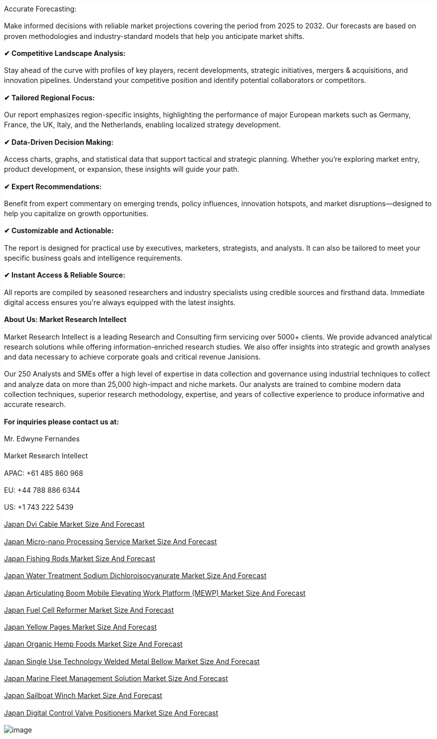 Accurate Forecasting:</strong></p><p>Make informed decisions with reliable market projections covering the period from 2025 to 2032. Our forecasts are based on proven methodologies and industry-standard models that help you anticipate market shifts.</p><p><strong>✔ Competitive Landscape Analysis:</strong></p><p>Stay ahead of the curve with profiles of key players, recent developments, strategic initiatives, mergers &amp; acquisitions, and innovation pipelines. Understand your competitive position and identify potential collaborators or competitors.</p><p><strong>✔ Tailored Regional Focus:</strong></p><p>Our report emphasizes region-specific insights, highlighting the performance of major European markets such as Germany, France, the UK, Italy, and the Netherlands, enabling localized strategy development.</p><p><strong>✔ Data-Driven Decision Making:</strong></p><p>Access charts, graphs, and statistical data that support tactical and strategic planning. Whether you&rsquo;re exploring market entry, product development, or expansion, these insights will guide your path.</p><p><strong>✔ Expert Recommendations:</strong></p><p>Benefit from expert commentary on emerging trends, policy influences, innovation hotspots, and market disruptions&mdash;designed to help you capitalize on growth opportunities.</p><p><strong>✔ Customizable and Actionable:</strong></p><p>The report is designed for practical use by executives, marketers, strategists, and analysts. It can also be tailored to meet your specific business goals and intelligence requirements.</p><p><strong>✔ Instant Access &amp; Reliable Source:</strong></p><p>All reports are compiled by seasoned researchers and industry specialists using credible sources and firsthand data. Immediate digital access ensures you're always equipped with the latest insights.</p><p><strong><span class="font-[700]">About Us: Market Research Intellect</span></strong></p><p><span class="">Market Research Intellect is a leading Research and Consulting firm servicing over 5000+ clients. We provide advanced analytical research solutions while offering information-enriched research studies.&nbsp;</span>We also offer insights into strategic and growth analyses and data necessary to achieve corporate goals and critical revenue Janisions.</p><p><span class="">Our 250 Analysts and SMEs offer a high level of expertise in data collection and governance using industrial techniques to collect and analyze data on more than 25,000 high-impact and niche markets. Our analysts are trained to combine modern data collection techniques, superior research methodology, expertise, and years of collective experience to produce informative and accurate research.</span></p><p><strong>For inquiries please contact us at:</strong></p><p>Mr. Edwyne Fernandes</p><p>Market Research Intellect</p><p>APAC: +61 485 860 968</p><p>EU: +44 788 886 6344</p><p>US: +1 743 222 5439</p><p><a href="https://github.com/ruturb23/Health/blob/main/Dvi-Cable-Market/Dvi-Cable-Market.md">Japan Dvi Cable Market Size And Forecast</a></p><p><a href="https://github.com/ruturb23/Health/blob/main/Micro-nano-Processing-Service-Market/Micro-nano-Processing-Service-Market.md">Japan Micro-nano Processing Service Market Size And Forecast</a></p><p><a href="https://github.com/ruturb23/Health/blob/main/Fishing-Rods-Market/Fishing-Rods-Market.md">Japan Fishing Rods Market Size And Forecast</a></p><p><a href="https://github.com/ruturb23/Health/blob/main/Water-Treatment-Sodium-Dichloroisocyanurate-Market/Water-Treatment-Sodium-Dichloroisocyanurate-Market.md">Japan Water Treatment Sodium Dichloroisocyanurate Market Size And Forecast</a></p><p><a href="https://github.com/ruturb23/Health/blob/main/Articulating-Boom-Mobile-Elevating-Work-Platform-(MEWP)-Market/Articulating-Boom-Mobile-Elevating-Work-Platform-(MEWP)-Market.md">Japan Articulating Boom Mobile Elevating Work Platform (MEWP) Market Size And Forecast</a></p><p><a href="https://github.com/ruturb23/Health/blob/main/Fuel-Cell-Reformer-Market/Fuel-Cell-Reformer-Market.md">Japan Fuel Cell Reformer Market Size And Forecast</a></p><p><a href="https://github.com/ruturb23/Health/blob/main/Yellow-Pages-Market/Yellow-Pages-Market.md">Japan Yellow Pages Market Size And Forecast</a></p><p><a href="https://github.com/ruturb23/Health/blob/main/Organic-Hemp-Foods-Market/Organic-Hemp-Foods-Market.md">Japan Organic Hemp Foods Market Size And Forecast</a></p><p><a href="https://github.com/ruturb23/Health/blob/main/Single-Use-Technology-Welded-Metal-Bellow-Market/Single-Use-Technology-Welded-Metal-Bellow-Market.md">Japan Single Use Technology Welded Metal Bellow Market Size And Forecast</a></p><p><a href="https://github.com/ruturb23/Health/blob/main/Marine-Fleet-Management-Solution-Market/Marine-Fleet-Management-Solution-Market.md">Japan Marine Fleet Management Solution Market Size And Forecast</a></p><p><a href="https://github.com/ruturb23/Health/blob/main/Sailboat-Winch-Market/Sailboat-Winch-Market.md">Japan Sailboat Winch Market Size And Forecast</a></p><p><a href="https://github.com/ruturb23/Health/blob/main/Digital-Control-Valve-Positioners-Market/Digital-Control-Valve-Positioners-Market.md">Japan Digital Control Valve Positioners Market Size And Forecast</a></p>
![image](https://github.com/user-attachments/assets/48be2cde-9e7a-4b81-aaaa-3ae16da011ba)
